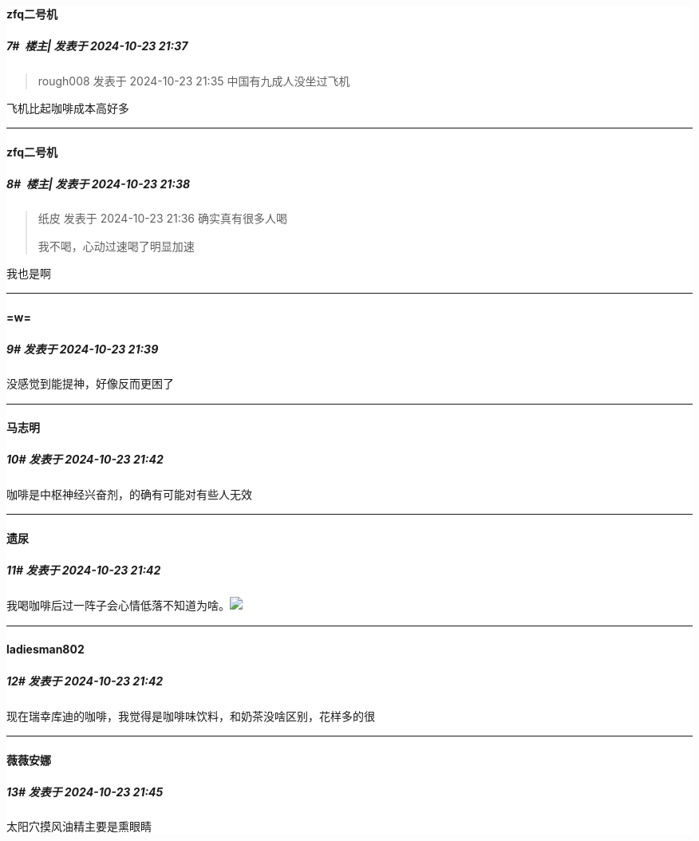 ####  zfq二号机  
##### 7#         楼主| 发表于 2024-10-23 21:37

<blockquote>rough008 发表于 2024-10-23 21:35
中国有九成人没坐过飞机

</blockquote>
飞机比起咖啡成本高好多

*****

####  zfq二号机  
##### 8#         楼主| 发表于 2024-10-23 21:38

<blockquote>纸皮 发表于 2024-10-23 21:36
确实真有很多人喝

我不喝，心动过速喝了明显加速</blockquote>
我也是啊

*****

####  =w=  
##### 9#       发表于 2024-10-23 21:39

没感觉到能提神，好像反而更困了

*****

####  马志明  
##### 10#       发表于 2024-10-23 21:42

咖啡是中枢神经兴奋剂，的确有可能对有些人无效

*****

####  遗尿  
##### 11#       发表于 2024-10-23 21:42

我喝咖啡后过一阵子会心情低落不知道为啥。<img src="https://static.saraba1st.com/image/smiley/face2017/068.png" referrerpolicy="no-referrer">

*****

####  ladiesman802  
##### 12#       发表于 2024-10-23 21:42

现在瑞幸库迪的咖啡，我觉得是咖啡味饮料，和奶茶没啥区别，花样多的很

*****

####  薇薇安娜  
##### 13#       发表于 2024-10-23 21:45

太阳穴摸风油精主要是熏眼睛
